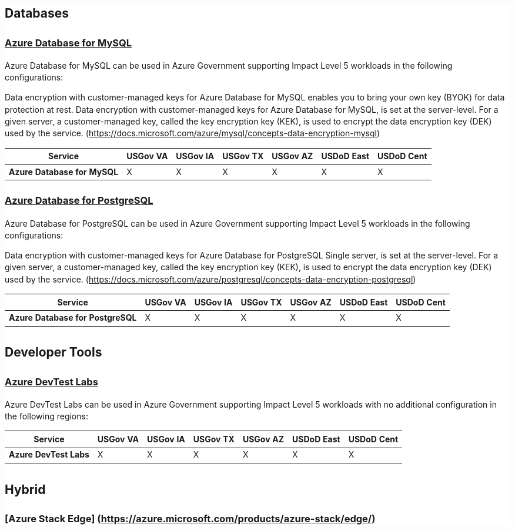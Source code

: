 ## Databases

### [Azure Database for MySQL](https://azure.microsoft.com/services/mysql/) 

Azure Database for MySQL can be used in Azure Government supporting Impact Level 5 workloads in the following configurations:

Data encryption with customer-managed keys for Azure Database for MySQL enables you to bring your own key (BYOK) for data protection at rest. Data encryption with customer-managed keys for Azure Database for MySQL, is set at the server-level. For a given server, a customer-managed key, called the key encryption key (KEK), is used to encrypt the data encryption key (DEK) used by the service. (https://docs.microsoft.com/azure/mysql/concepts-data-encryption-mysql)

| **Service** | **USGov VA** | **USGov IA** | **USGov TX** | **USGov AZ** | **USDoD East** | **USDoD Cent** |
| --- | --- | --- | --- | --- | --- | --- |
| **Azure Database for MySQL** | X | X | X | X | X | X |

### [Azure Database for PostgreSQL](https://azure.microsoft.com/services/postgresql/) 

Azure Database for PostgreSQL can be used in Azure Government supporting Impact Level 5 workloads in the following configurations:

Data encryption with customer-managed keys for Azure Database for PostgreSQL Single server, is set at the server-level. For a given server, a customer-managed key, called the key encryption key (KEK), is used to encrypt the data encryption key (DEK) used by the service. (https://docs.microsoft.com/azure/postgresql/concepts-data-encryption-postgresql)

| **Service** | **USGov VA** | **USGov IA** | **USGov TX** | **USGov AZ** | **USDoD East** | **USDoD Cent** |
| --- | --- | --- | --- | --- | --- | --- |
| **Azure Database for PostgreSQL** | X | X | X | X | X | X |

## Developer Tools

### [Azure DevTest Labs](https://azure.microsoft.com/services/devtest-lab/)

Azure DevTest Labs can be used in Azure Government supporting Impact Level 5 workloads with no additional configuration in the following regions:

| **Service** | **USGov VA** | **USGov IA** | **USGov TX** | **USGov AZ** | **USDoD East** | **USDoD Cent** |
| --- | --- | --- | --- | --- | --- | --- |
| **Azure DevTest Labs** | X | X | X | X | X | X |

## Hybrid

### [Azure Stack Edge] (https://azure.microsoft.com/products/azure-stack/edge/)
